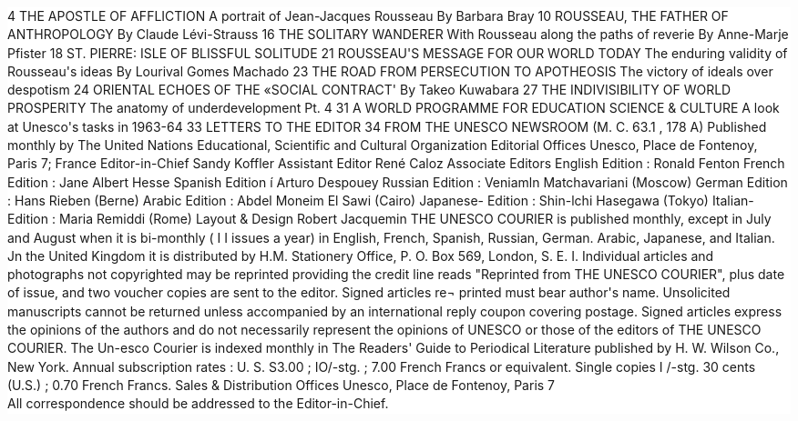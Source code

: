 4 THE APOSTLE OF AFFLICTION
A portrait of Jean-Jacques Rousseau
By Barbara Bray
10 ROUSSEAU, THE FATHER OF ANTHROPOLOGY
By Claude Lévi-Strauss
16 THE SOLITARY WANDERER
With Rousseau along the paths of reverie
By Anne-Marje Pfister
18 ST. PIERRE: ISLE OF BLISSFUL SOLITUDE
21 ROUSSEAU'S MESSAGE FOR OUR WORLD TODAY
The enduring validity of Rousseau's ideas
By Lourival Gomes Machado
23 THE ROAD FROM PERSECUTION TO APOTHEOSIS
The victory of ideals over despotism
24 ORIENTAL ECHOES OF THE «SOCIAL CONTRACT'
By Takeo Kuwabara
27 THE INDIVISIBILITY OF WORLD PROSPERITY
The anatomy of underdevelopment Pt. 4
31 A WORLD PROGRAMME FOR EDUCATION
SCIENCE & CULTURE
A look at Unesco's tasks in 1963-64
33 LETTERS TO THE EDITOR
34 FROM THE UNESCO NEWSROOM
(M. C. 63.1 , 178 A)
Published monthly by
The United Nations Educational, Scientific and Cultural
Organization
Editorial Offices
Unesco, Place de Fontenoy, Paris 7; France
Editor-in-Chief
Sandy Koffler
Assistant Editor
René Caloz
Associate Editors
English Edition : Ronald Fenton
French Edition : Jane Albert Hesse
Spanish Edition í Arturo Despouey
Russian Edition : Veniamln Matchavariani (Moscow)
German Edition : Hans Rieben (Berne)
Arabic Edition : Abdel Moneim El Sawi (Cairo)
Japanese- Edition : Shin-lchi Hasegawa (Tokyo)
Italian- Edition : Maria Remiddi (Rome)
Layout & Design
Robert Jacquemin
THE UNESCO COURIER is published monthly, except in July and August when
it is bi-monthly ( I I issues a year) in English, French, Spanish, Russian, German.
Arabic, Japanese, and Italian. Jn the United Kingdom it is distributed by H.M.
Stationery Office, P. O. Box 569, London, S. E. I.
Individual articles and photographs not copyrighted may be reprinted providing
the credit line reads "Reprinted from THE UNESCO COURIER", plus date
of issue, and two voucher copies are sent to the editor. Signed articles re¬
printed must bear author's name. Unsolicited manuscripts cannot be returned
unless accompanied by an international reply coupon covering postage. Signed
articles express the opinions of the authors and do not necessarily represent
the opinions of UNESCO or those of the editors of THE UNESCO COURIER.
The Un-esco Courier is indexed monthly in The Readers' Guide to
Periodical Literature published by H. W. Wilson Co., New York.
Annual subscription rates : U. S. S3.00 ; IO/-stg. ; 7.00
French Francs or equivalent. Single copies I /-stg. 30
cents (U.S.) ; 0.70 French Francs.
Sales & Distribution Offices
Unesco, Place de Fontenoy, Paris 7\
All correspondence should be addressed to the Editor-in-Chief.